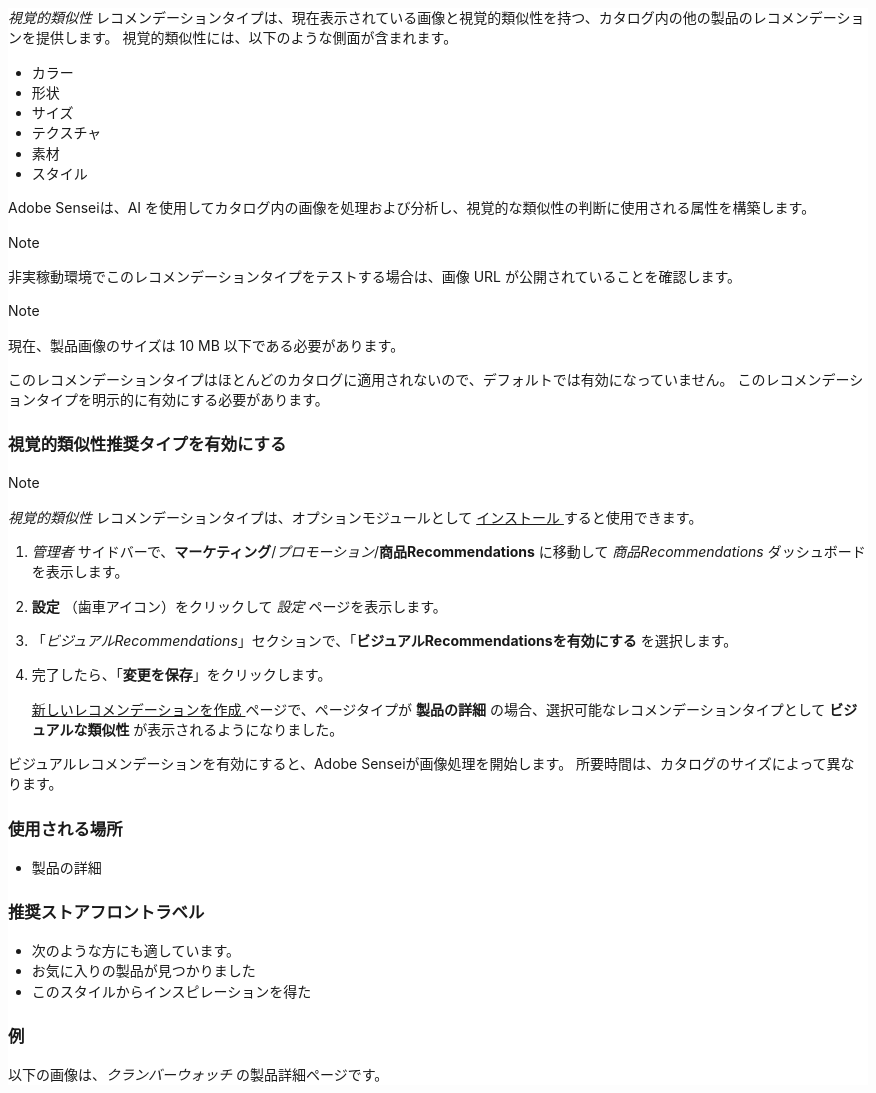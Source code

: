 _視覚的類似性_ レコメンデーションタイプは、現在表示されている画像と視覚的類似性を持つ、カタログ内の他の製品のレコメンデーションを提供します。 視覚的類似性には、以下のような側面が含まれます。

- カラー
- 形状
- サイズ
- テクスチャ
- 素材
- スタイル

Adobe Senseiは、AI を使用してカタログ内の画像を処理および分析し、視覚的な類似性の判断に使用される属性を構築します。

>[!NOTE]
>
> 非実稼動環境でこのレコメンデーションタイプをテストする場合は、画像 URL が公開されていることを確認します。

>[!NOTE]
>
> 現在、製品画像のサイズは 10 MB 以下である必要があります。

このレコメンデーションタイプはほとんどのカタログに適用されないので、デフォルトでは有効になっていません。 このレコメンデーションタイプを明示的に有効にする必要があります。

### 視覚的類似性推奨タイプを有効にする

>[!NOTE]
>
> _視覚的類似性_ レコメンデーションタイプは、オプションモジュールとして [ インストール ](install-configure.md) すると使用できます。

1. _管理者_ サイドバーで、**マーケティング**/_プロモーション_/**商品Recommendations** に移動して _商品Recommendations_ ダッシュボードを表示します。

1. **設定** （歯車アイコン）をクリックして _設定_ ページを表示します。

1. 「_ビジュアルRecommendations_」セクションで、「**ビジュアルRecommendationsを有効にする** を選択します。

1. 完了したら、「**変更を保存**」をクリックします。

   [ 新しいレコメンデーションを作成 ](create.md) ページで、ページタイプが **製品の詳細** の場合、選択可能なレコメンデーションタイプとして **ビジュアルな類似性** が表示されるようになりました。

ビジュアルレコメンデーションを有効にすると、Adobe Senseiが画像処理を開始します。 所要時間は、カタログのサイズによって異なります。

### 使用される場所

- 製品の詳細

### 推奨ストアフロントラベル

- 次のような方にも適しています。
- お気に入りの製品が見つかりました
- このスタイルからインスピレーションを得た

### 例

以下の画像は、_クランバーウォッチ_ の製品詳細ページです。
